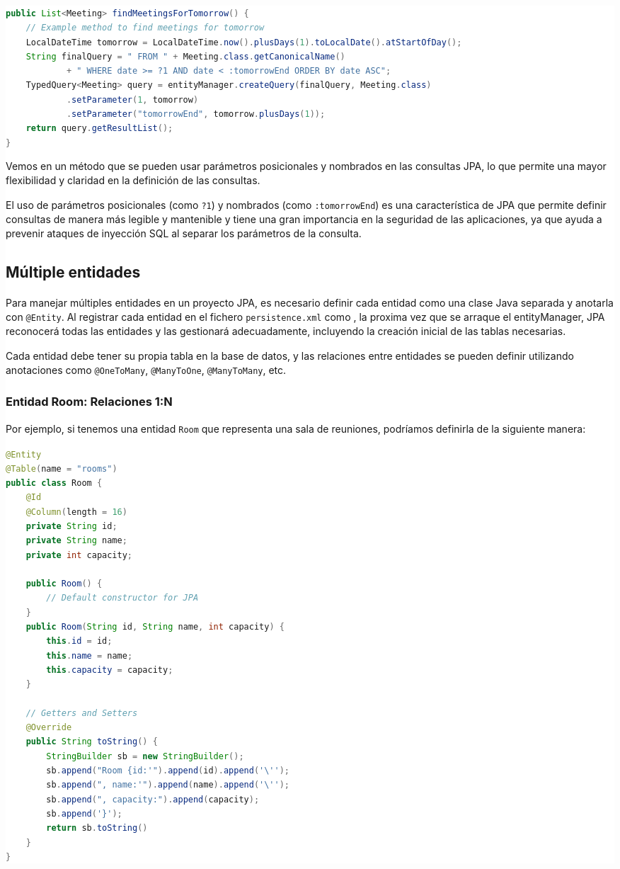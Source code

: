 ```java
public List<Meeting> findMeetingsForTomorrow() {
    // Example method to find meetings for tomorrow
    LocalDateTime tomorrow = LocalDateTime.now().plusDays(1).toLocalDate().atStartOfDay();
    String finalQuery = " FROM " + Meeting.class.getCanonicalName()
            + " WHERE date >= ?1 AND date < :tomorrowEnd ORDER BY date ASC";
    TypedQuery<Meeting> query = entityManager.createQuery(finalQuery, Meeting.class)
            .setParameter(1, tomorrow)
            .setParameter("tomorrowEnd", tomorrow.plusDays(1));
    return query.getResultList();
}
```

Vemos en un método que se pueden usar parámetros posicionales y nombrados en las consultas JPA, lo que permite una mayor flexibilidad y claridad en la definición de las consultas.

El uso de parámetros posicionales (como `?1`) y nombrados (como `:tomorrowEnd`) es una característica de JPA que permite definir consultas de manera más legible y mantenible y tiene una gran importancia en la seguridad de las aplicaciones, ya que ayuda a prevenir ataques de inyección SQL al separar los parámetros de la consulta.

## Múltiple entidades

Para manejar múltiples entidades en un proyecto JPA, es necesario definir cada entidad como una clase Java separada y anotarla con `@Entity`. Al registrar cada entidad en el fichero `persistence.xml` como <class>, la proxima vez que se arraque el entityManager, JPA reconocerá todas las entidades y las gestionará adecuadamente, incluyendo la creación inicial de las tablas necesarias.

Cada entidad debe tener su propia tabla en la base de datos, y las relaciones entre entidades se pueden definir utilizando anotaciones como `@OneToMany`, `@ManyToOne`, `@ManyToMany`, etc.

### Entidad Room: Relaciones 1:N

Por ejemplo, si tenemos una entidad `Room` que representa una sala de reuniones, podríamos definirla de la siguiente manera:

```java
@Entity
@Table(name = "rooms")
public class Room {
    @Id
    @Column(length = 16)
    private String id;
    private String name;
    private int capacity;

    public Room() {
        // Default constructor for JPA
    }
    public Room(String id, String name, int capacity) {
        this.id = id;
        this.name = name;
        this.capacity = capacity;
    }

    // Getters and Setters
    @Override
    public String toString() {
        StringBuilder sb = new StringBuilder();
        sb.append("Room {id:'").append(id).append('\'');
        sb.append(", name:'").append(name).append('\'');
        sb.append(", capacity:").append(capacity);
        sb.append('}');
        return sb.toString()
    }
}
```